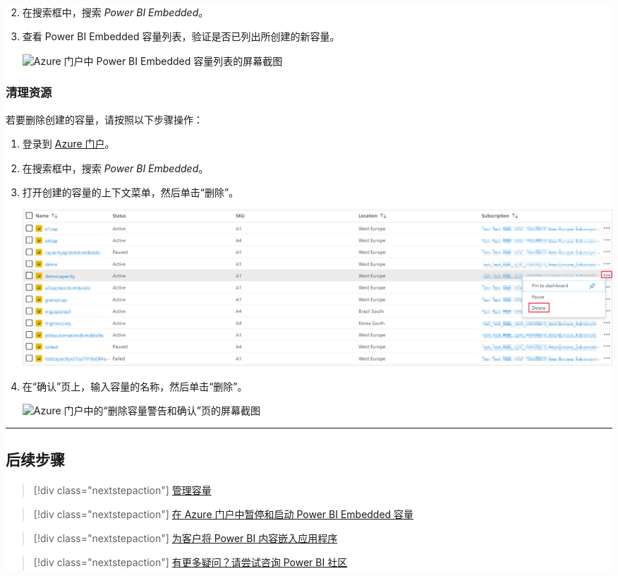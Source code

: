 2. 在搜索框中，搜索  *Power BI Embedded*。

3. 查看 Power BI Embedded 容量列表，验证是否已列出所创建的新容量。

    ![Azure 门户中 Power BI Embedded 容量列表的屏幕截图](media/azure-pbie-create-capacity/capacity-list.png)

### <a name="clean-up-resources"></a>清理资源

若要删除创建的容量，请按照以下步骤操作：

1. 登录到 [Azure 门户](https://portal.azure.com/)。

2. 在搜索框中，搜索  *Power BI Embedded*。

3. 打开创建的容量的上下文菜单，然后单击“删除”。

    ![每个容量列表右侧的上下文菜单中可用的“删除容量”选项的屏幕截图](media/azure-pbie-create-capacity/delete-capacity.png)

4. 在“确认”页上，输入容量的名称，然后单击“删除”。

    ![Azure 门户中的“删除容量警告和确认”页的屏幕截图](media/azure-pbie-create-capacity/confirm-delete-capacity.png)

---

## <a name="next-steps"></a>后续步骤

>[!div class="nextstepaction"]
>[管理容量](../../admin/service-admin-premium-manage.md)

>[!div class="nextstepaction"]
>[在 Azure 门户中暂停和启动 Power BI Embedded 容量](azure-pbie-pause-start.md)

>[!div class="nextstepaction"]
>[为客户将 Power BI 内容嵌入应用程序](embed-sample-for-customers.md)

>[!div class="nextstepaction"]
>[有更多疑问？请尝试咨询 Power BI 社区](https://community.powerbi.com/)
